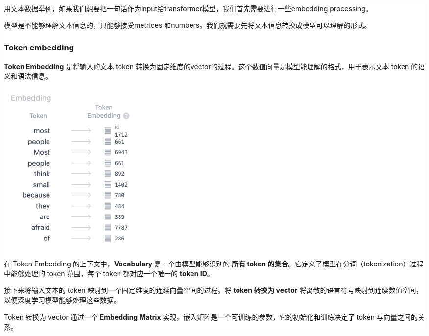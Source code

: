 用文本数据举例，如果我们想要把一句话作为input给transformer模型，我们首先需要进行一些embedding processing。



模型是不能够理解文本信息的，只能够接受metrices 和numbers。我们就需要先将文本信息转换成模型可以理解的形式。



### Token embedding

**Token Embedding** 是将输入的文本 token 转换为固定维度的vector的过程。这个数值向量是模型能理解的格式，用于表示文本 token 的语义和语法信息。

<img src="./transformer_graphs/token_embedding.png" style="zoom:50%;" />

在 Token Embedding 的上下文中，**Vocabulary** 是一个由模型能够识别的 **所有 token 的集合**。它定义了模型在分词（tokenization）过程中能够处理的 token 范围，每个 token 都对应一个唯一的 **token ID**。



接下来将输入文本的 token 映射到一个固定维度的连续向量空间的过程。将 **token 转换为 vector** 将离散的语言符号映射到连续数值空间，以便深度学习模型能够处理这些数据。

Token 转换为 vector 通过一个 **Embedding Matrix** 实现。嵌入矩阵是一个可训练的参数，它的初始化和训练决定了 token 与向量之间的关系。
